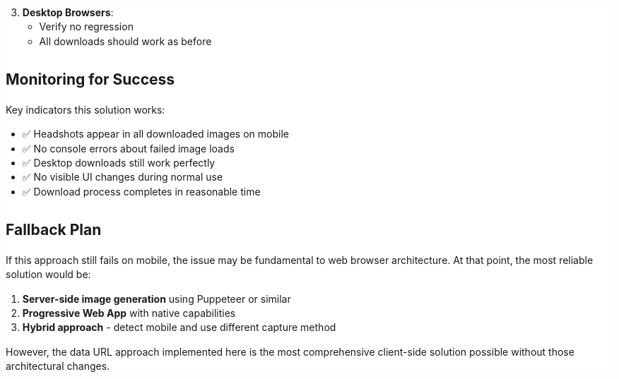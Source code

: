 3. **Desktop Browsers**:
   - Verify no regression
   - All downloads should work as before

## Monitoring for Success

Key indicators this solution works:

- ✅ Headshots appear in all downloaded images on mobile
- ✅ No console errors about failed image loads
- ✅ Desktop downloads still work perfectly
- ✅ No visible UI changes during normal use
- ✅ Download process completes in reasonable time

## Fallback Plan

If this approach still fails on mobile, the issue may be fundamental to web browser architecture. At that point, the most reliable solution would be:

1. **Server-side image generation** using Puppeteer or similar
2. **Progressive Web App** with native capabilities
3. **Hybrid approach** - detect mobile and use different capture method

However, the data URL approach implemented here is the most comprehensive client-side solution possible without those architectural changes.
